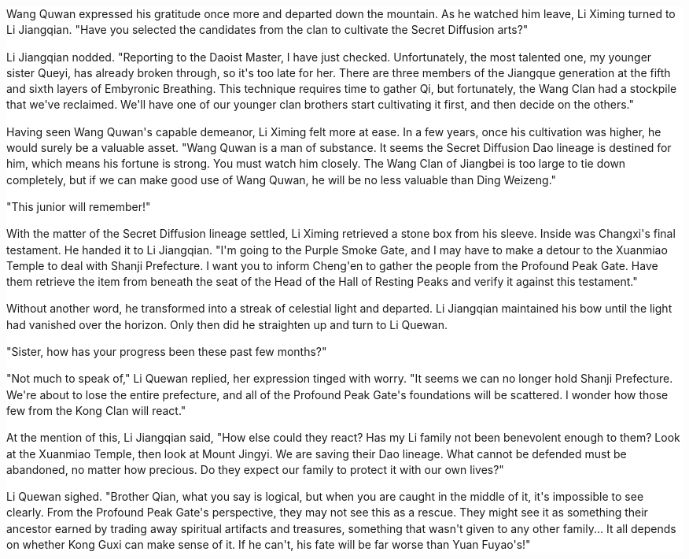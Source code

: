 Wang Quwan expressed his gratitude once more and departed down the mountain. As he watched him leave, Li Ximing turned to Li Jiangqian. "Have you selected the candidates from the clan to cultivate the Secret Diffusion arts?"

Li Jiangqian nodded. "Reporting to the Daoist Master, I have just checked. Unfortunately, the most talented one, my younger sister Queyi, has already broken through, so it's too late for her. There are three members of the Jiangque generation at the fifth and sixth layers of Embyronic Breathing. This technique requires time to gather Qi, but fortunately, the Wang Clan had a stockpile that we've reclaimed. We'll have one of our younger clan brothers start cultivating it first, and then decide on the others."

Having seen Wang Quwan's capable demeanor, Li Ximing felt more at ease. In a few years, once his cultivation was higher, he would surely be a valuable asset. "Wang Quwan is a man of substance. It seems the Secret Diffusion Dao lineage is destined for him, which means his fortune is strong. You must watch him closely. The Wang Clan of Jiangbei is too large to tie down completely, but if we can make good use of Wang Quwan, he will be no less valuable than Ding Weizeng."

"This junior will remember!"

With the matter of the Secret Diffusion lineage settled, Li Ximing retrieved a stone box from his sleeve. Inside was Changxi's final testament. He handed it to Li Jiangqian. "I'm going to the Purple Smoke Gate, and I may have to make a detour to the Xuanmiao Temple to deal with Shanji Prefecture. I want you to inform Cheng'en to gather the people from the Profound Peak Gate. Have them retrieve the item from beneath the seat of the Head of the Hall of Resting Peaks and verify it against this testament."

Without another word, he transformed into a streak of celestial light and departed. Li Jiangqian maintained his bow until the light had vanished over the horizon. Only then did he straighten up and turn to Li Quewan.

"Sister, how has your progress been these past few months?"

"Not much to speak of," Li Quewan replied, her expression tinged with worry. "It seems we can no longer hold Shanji Prefecture. We're about to lose the entire prefecture, and all of the Profound Peak Gate's foundations will be scattered. I wonder how those few from the Kong Clan will react."

At the mention of this, Li Jiangqian said, "How else could they react? Has my Li family not been benevolent enough to them? Look at the Xuanmiao Temple, then look at Mount Jingyi. We are saving their Dao lineage. What cannot be defended must be abandoned, no matter how precious. Do they expect our family to protect it with our own lives?"

Li Quewan sighed. "Brother Qian, what you say is logical, but when you are caught in the middle of it, it's impossible to see clearly. From the Profound Peak Gate's perspective, they may not see this as a rescue. They might see it as something their ancestor earned by trading away spiritual artifacts and treasures, something that wasn't given to any other family... It all depends on whether Kong Guxi can make sense of it. If he can't, his fate will be far worse than Yuan Fuyao's!"